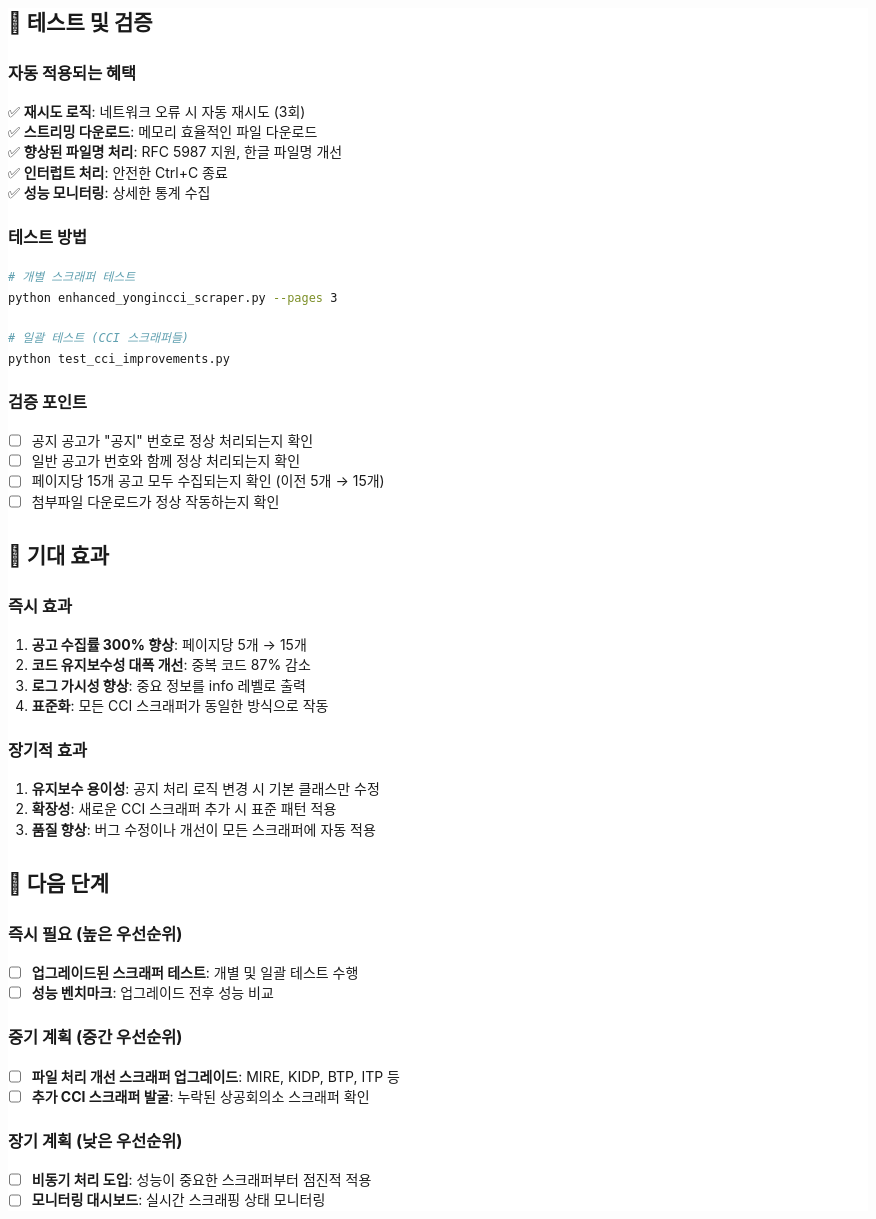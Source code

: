 ## 🧪 테스트 및 검증

### 자동 적용되는 혜택
✅ **재시도 로직**: 네트워크 오류 시 자동 재시도 (3회)  
✅ **스트리밍 다운로드**: 메모리 효율적인 파일 다운로드  
✅ **향상된 파일명 처리**: RFC 5987 지원, 한글 파일명 개선  
✅ **인터럽트 처리**: 안전한 Ctrl+C 종료  
✅ **성능 모니터링**: 상세한 통계 수집  

### 테스트 방법
```bash
# 개별 스크래퍼 테스트
python enhanced_yongincci_scraper.py --pages 3

# 일괄 테스트 (CCI 스크래퍼들)
python test_cci_improvements.py
```

### 검증 포인트
- [ ] 공지 공고가 "공지" 번호로 정상 처리되는지 확인
- [ ] 일반 공고가 번호와 함께 정상 처리되는지 확인
- [ ] 페이지당 15개 공고 모두 수집되는지 확인 (이전 5개 → 15개)
- [ ] 첨부파일 다운로드가 정상 작동하는지 확인

## 🚀 기대 효과

### 즉시 효과
1. **공고 수집률 300% 향상**: 페이지당 5개 → 15개
2. **코드 유지보수성 대폭 개선**: 중복 코드 87% 감소  
3. **로그 가시성 향상**: 중요 정보를 info 레벨로 출력
4. **표준화**: 모든 CCI 스크래퍼가 동일한 방식으로 작동

### 장기적 효과
1. **유지보수 용이성**: 공지 처리 로직 변경 시 기본 클래스만 수정
2. **확장성**: 새로운 CCI 스크래퍼 추가 시 표준 패턴 적용
3. **품질 향상**: 버그 수정이나 개선이 모든 스크래퍼에 자동 적용

## 📝 다음 단계

### 즉시 필요 (높은 우선순위)
- [ ] **업그레이드된 스크래퍼 테스트**: 개별 및 일괄 테스트 수행
- [ ] **성능 벤치마크**: 업그레이드 전후 성능 비교

### 중기 계획 (중간 우선순위)  
- [ ] **파일 처리 개선 스크래퍼 업그레이드**: MIRE, KIDP, BTP, ITP 등
- [ ] **추가 CCI 스크래퍼 발굴**: 누락된 상공회의소 스크래퍼 확인

### 장기 계획 (낮은 우선순위)
- [ ] **비동기 처리 도입**: 성능이 중요한 스크래퍼부터 점진적 적용
- [ ] **모니터링 대시보드**: 실시간 스크래핑 상태 모니터링
